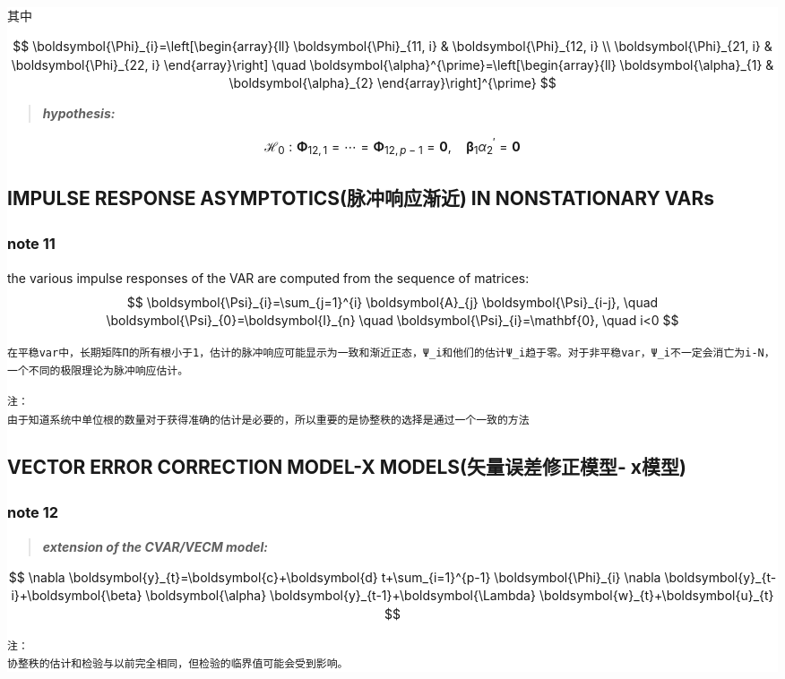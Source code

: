 其中

$$
\boldsymbol{\Phi}_{i}=\left[\begin{array}{ll}
\boldsymbol{\Phi}_{11, i} & \boldsymbol{\Phi}_{12, i} \\
\boldsymbol{\Phi}_{21, i} & \boldsymbol{\Phi}_{22, i}
\end{array}\right] \quad \boldsymbol{\alpha}^{\prime}=\left[\begin{array}{ll}
\boldsymbol{\alpha}_{1} & \boldsymbol{\alpha}_{2}
\end{array}\right]^{\prime}
$$

> ***hypothesis:***

$$
\mathcal{H}_{0}: \boldsymbol{\Phi}_{12,1}=\cdots=\boldsymbol{\Phi}_{12, p-1}=\mathbf{0}, \quad \boldsymbol{\beta}_{1} \alpha_{2}^{\prime}=\mathbf{0}
$$

## IMPULSE RESPONSE ASYMPTOTICS(脉冲响应渐近) IN NONSTATIONARY VARs

### note 11

the various impulse responses of the VAR are computed from the sequence of matrices:
$$
\boldsymbol{\Psi}_{i}=\sum_{j=1}^{i} \boldsymbol{A}_{j} \boldsymbol{\Psi}_{i-j}, \quad \boldsymbol{\Psi}_{0}=\boldsymbol{I}_{n} \quad \boldsymbol{\Psi}_{i}=\mathbf{0}, \quad i<0
$$

```
在平稳var中，长期矩阵Π的所有根小于1，估计的脉冲响应可能显示为一致和渐近正态，Ψ_i和他们的估计Ψ_i趋于零。对于非平稳var，Ψ_i不一定会消亡为i-N，一个不同的极限理论为脉冲响应估计。
```

```
注：
由于知道系统中单位根的数量对于获得准确的估计是必要的，所以重要的是协整秩的选择是通过一个一致的方法
```



## VECTOR ERROR CORRECTION MODEL-X MODELS(矢量误差修正模型- x模型)

### note 12

> ***extension of the CVAR/VECM model:***

$$
\nabla \boldsymbol{y}_{t}=\boldsymbol{c}+\boldsymbol{d} t+\sum_{i=1}^{p-1} \boldsymbol{\Phi}_{i} \nabla \boldsymbol{y}_{t-i}+\boldsymbol{\beta} \boldsymbol{\alpha} \boldsymbol{y}_{t-1}+\boldsymbol{\Lambda} \boldsymbol{w}_{t}+\boldsymbol{u}_{t}
$$

```
注：
协整秩的估计和检验与以前完全相同，但检验的临界值可能会受到影响。
```

